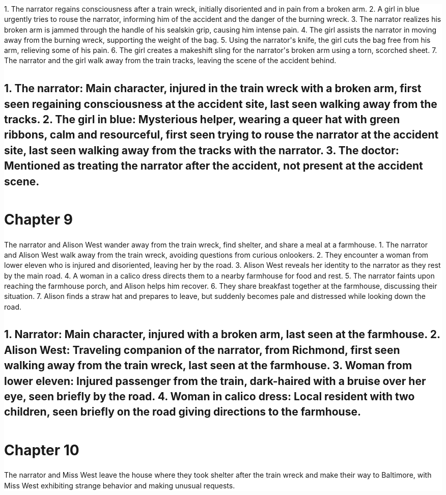 </synopsis>

<events>
1. The narrator regains consciousness after a train wreck, initially disoriented and in pain from a broken arm.
2. A girl in blue urgently tries to rouse the narrator, informing him of the accident and the danger of the burning wreck.
3. The narrator realizes his broken arm is jammed through the handle of his sealskin grip, causing him intense pain.
4. The girl assists the narrator in moving away from the burning wreck, supporting the weight of the bag.
5. Using the narrator's knife, the girl cuts the bag free from his arm, relieving some of his pain.
6. The girl creates a makeshift sling for the narrator's broken arm using a torn, scorched sheet.
7. The narrator and the girl walk away from the train tracks, leaving the scene of the accident behind.
</events>

<characters>1. The narrator: Main character, injured in the train wreck with a broken arm, first seen regaining consciousness at the accident site, last seen walking away from the tracks.
2. The girl in blue: Mysterious helper, wearing a queer hat with green ribbons, calm and resourceful, first seen trying to rouse the narrator at the accident site, last seen walking away from the tracks with the narrator.
3. The doctor: Mentioned as treating the narrator after the accident, not present at the accident scene.</characters>
----------------
# Chapter 9
<synopsis>
The narrator and Alison West wander away from the train wreck, find shelter, and share a meal at a farmhouse.
</synopsis>

<events>
1. The narrator and Alison West walk away from the train wreck, avoiding questions from curious onlookers.
2. They encounter a woman from lower eleven who is injured and disoriented, leaving her by the road.
3. Alison West reveals her identity to the narrator as they rest by the main road.
4. A woman in a calico dress directs them to a nearby farmhouse for food and rest.
5. The narrator faints upon reaching the farmhouse porch, and Alison helps him recover.
6. They share breakfast together at the farmhouse, discussing their situation.
7. Alison finds a straw hat and prepares to leave, but suddenly becomes pale and distressed while looking down the road.
</events>

<characters>1. Narrator: Main character, injured with a broken arm, last seen at the farmhouse.
2. Alison West: Traveling companion of the narrator, from Richmond, first seen walking away from the train wreck, last seen at the farmhouse.
3. Woman from lower eleven: Injured passenger from the train, dark-haired with a bruise over her eye, seen briefly by the road.
4. Woman in calico dress: Local resident with two children, seen briefly on the road giving directions to the farmhouse.</characters>
----------------
# Chapter 10
<synopsis>
The narrator and Miss West leave the house where they took shelter after the train wreck and make their way to Baltimore, with Miss West exhibiting strange behavior and making unusual requests.
</synopsis>
